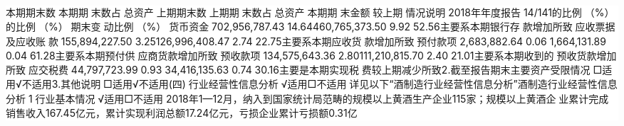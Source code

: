 本期期末数
本期期
末数占
总资产
上期期末数
上期期
末数占
总资产
本期期
末金额
较上期
情况说明
2018年年度报告
14/141的比例
（%）
的比例
（%）
期末变
动比例
（%）
货币资金
702,956,787.43
14.64460,765,373.50
9.92
52.56主要系本期银行存
款增加所致
应收票据
及应收账
款
155,894,227.50
3.25126,996,408.47
2.74
22.75主要系本期应收货
款增加所致
预付款项
2,683,882.64
0.06
1,664,131.89
0.04
61.28主要系本期预付供
应商货款增加所致
预收款项
134,575,643.36
2.80111,210,815.70
2.40
21.01主要系本期收到的
预收货款增加所致
应交税费
44,797,723.99
0.93
34,416,135.63
0.74
30.16主要是本期实现税
费较上期减少所致2.截至报告期末主要资产受限情况
□适用√不适用3.其他说明
□适用√不适用(四)
行业经营性信息分析
√适用□不适用
详见以下“酒制造行业经营性信息分析”酒制造行业经营性信息分析
1
行业基本情况
√适用□不适用
2018年1—12月，纳入到国家统计局范畴的规模以上黄酒生产企业115家；规模以上黄酒企
业累计完成销售收入167.45亿元，累计实现利润总额17.24亿元，亏损企业累计亏损额0.31亿